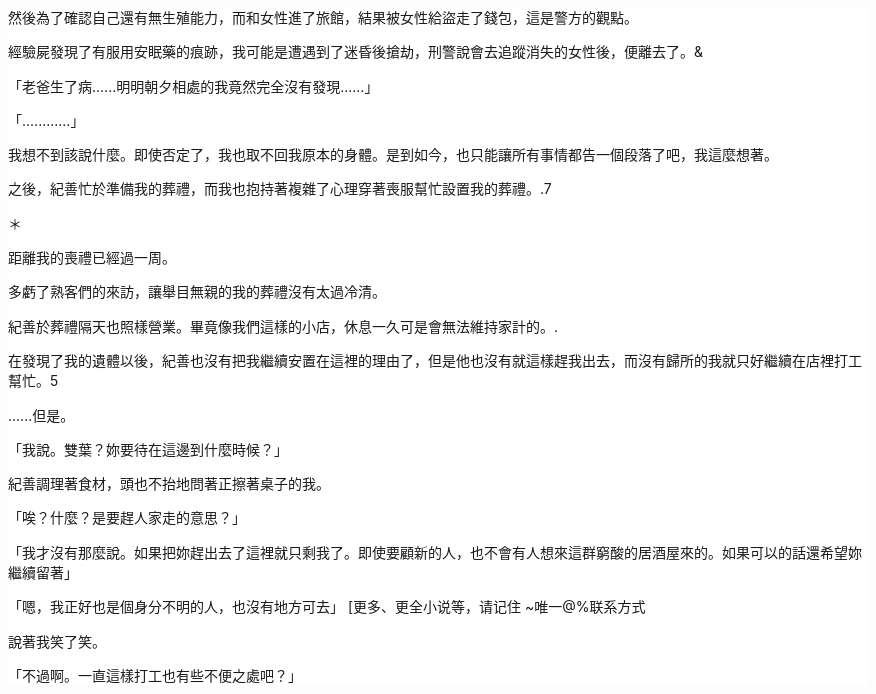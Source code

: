 然後為了確認自己還有無生殖能力，而和女性進了旅館，結果被女性給盜走了錢包，這是警方的觀點。





經驗屍發現了有服用安眠藥的痕跡，我可能是遭遇到了迷昏後搶劫，刑警說會去追蹤消失的女性後，便離去了。&





「老爸生了病......明明朝夕相處的我竟然完全沒有發現......」



「............」



我想不到該說什麼。即使否定了，我也取不回我原本的身體。是到如今，也只能讓所有事情都告一個段落了吧，我這麼想著。





之後，紀善忙於準備我的葬禮，而我也抱持著複雜了心理穿著喪服幫忙設置我的葬禮。.7



＊





距離我的喪禮已經過一周。





多虧了熟客們的來訪，讓舉目無親的我的葬禮沒有太過冷清。



紀善於葬禮隔天也照樣營業。畢竟像我們這樣的小店，休息一久可是會無法維持家計的。.



在發現了我的遺體以後，紀善也沒有把我繼續安置在這裡的理由了，但是他也沒有就這樣趕我出去，而沒有歸所的我就只好繼續在店裡打工幫忙。5



......但是。



「我說。雙葉？妳要待在這邊到什麼時候？」



紀善調理著食材，頭也不抬地問著正擦著桌子的我。





「唉？什麼？是要趕人家走的意思？」



「我才沒有那麼說。如果把妳趕出去了這裡就只剩我了。即使要顧新的人，也不會有人想來這群窮酸的居酒屋來的。如果可以的話還希望妳繼續留著」



「嗯，我正好也是個身分不明的人，也沒有地方可去」 [更多、更全小说等，请记住 ~唯一@%联系方式



說著我笑了笑。





「不過啊。一直這樣打工也有些不便之處吧？」



